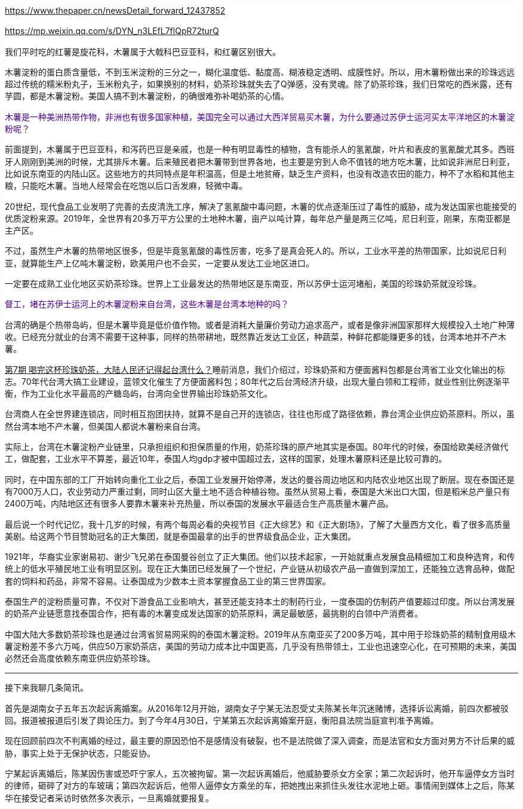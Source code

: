 https://www.thepaper.cn/newsDetail_forward_12437852

https://mp.weixin.qq.com/s/DYN_n3LEfL7flQpR72turQ

我们平时吃的红薯是旋花科，木薯属于大戟科巴豆亚科，和红薯区别很大。

木薯淀粉的蛋白质含量低，不到玉米淀粉的三分之一，糊化温度低、黏度高、糊液稳定透明、成膜性好。所以，用木薯粉做出来的珍珠远远超过传统的糯米粉丸子，玉米粉丸子，如果换别的材料，奶茶珍珠就失去了Q弹感，没有灵魂。除了奶茶珍珠，我们日常吃的西米露，还有芋圆，都是木薯淀粉。美国人搞不到木薯淀粉，的确很难弥补喝奶茶的心情。

<font color="indigo">木薯是一种美洲热带作物，非洲也有很多国家种植，美国完全可以通过大西洋贸易买木薯，为什么要通过苏伊士运河买太平洋地区的木薯淀粉呢？</font>

前面提到，木薯属于巴豆亚科，和泻药巴豆是亲戚，也是一种有明显毒性的植物，含有能杀人的氢氰酸，叶片和表皮的氢氰酸尤其多。西班牙人刚刚到美洲的时候，尤其排斥木薯。后来殖民者把木薯带到世界各地，也主要是穷到人命不值钱的地方吃木薯，比如说非洲尼日利亚，比如说东南亚的内陆山区。这些地方的共同特点是年积温高，但是土地贫瘠，缺乏生产资料，也没有改造农田的能力，种不了水稻和其他主粮，只能吃木薯。当地人经常会在吃饱以后口舌发麻，轻微中毒。

20世纪，现代食品工业发明了完善的去皮清洗工序，解决了氢氰酸中毒问题，木薯的优点逐渐压过了毒性的威胁，成为发达国家也能接受的优质淀粉来源。2019年，全世界有20多万平方公里的土地种木薯，亩产以吨计算，每年总产量是两三亿吨，尼日利亚，刚果，东南亚都是主产区。

不过，虽然生产木薯的热带地区很多，但是毕竟氢氰酸的毒性厉害，吃多了是真会死人的。所以，工业水平差的热带国家，比如说尼日利亚，就算能生产上亿吨木薯淀粉，欧美用户也不会买，一定要从发达工业地区进口。

一定要在成熟工业化地区买奶茶珍珠。世界上工业最发达的热带地区是东南亚，所以苏伊士运河堵船，美国的珍珠奶茶就没珍珠。

<font color="indigo">督工，堵在苏伊士运河上的木薯淀粉来自台湾，这些木薯是台湾本地种的吗？</font>

台湾的确是个热带岛屿，但是木薯毕竟是低价值作物。或者是消耗大量廉价劳动力追求高产，或者是像非洲国家那样大规模投入土地广种薄收。已经充分就业的台湾不需要干这种事，同样的热带耕地，既然靠近发达工业区，种蔬菜，种鲜花都能赚更多的钱，台湾本地并不产木薯。

[第7期 喝完这杯珍珠奶茶，大陆人民还记得起台湾什么？](https://archive.bedtime.news/zh/main/1-100/7)睡前消息，我们介绍过，珍珠奶茶和方便面酱料包都是台湾省工业文化输出的标志。70年代台湾大搞工业建设，蓝领文化催生了方便面酱料包；80年代之后台湾经济升级，出现大量白领和工程师，就业性别比例逐渐平衡，作为工业化水平最高的产糖岛屿，台湾向全世界输出珍珠奶茶文化。

台湾商人在全世界建连锁店，同时相互抱团扶持，就算不是自己开的连锁店，往往也形成了路径依赖，靠台湾企业供应奶茶原料。所以，虽然台湾本地不产木薯，但美国人都说木薯粉来自台湾。

实际上，台湾在木薯淀粉产业链里，只承担组织和担保质量的作用，奶茶珍珠的原产地其实是泰国。80年代的时候，泰国给欧美经济做代工，做配套，工业水平不算差，最近10年，泰国人均gdp才被中国超过去，这样的国家，处理木薯原料还是比较可靠的。

同时，在中国东部的工厂开始转向重化工业之后，泰国工业发展开始停滞，发达的曼谷周边地区和内陆农业地区出现了断层。现在泰国还是有7000万人口，农业劳动力严重过剩，同时山区大量土地不适合种植谷物。虽然从贸易上看，泰国是大米出口大国，但是稻米总产量只有2400万吨，内陆地区还有很多人要靠木薯来补充热量，所以泰国的发展水平最适合生产高质量木薯产品。

最后说一个时代记忆，我十几岁的时候，有两个每周必看的央视节目《正大综艺》和《正大剧场》，了解了大量西方文化，看了很多高质量美剧。给这两个节目赞助冠名的正大集团，就是泰国最拿的出手的世界级食品企业，正大集团。

1921年，华裔实业家谢易初、谢少飞兄弟在泰国曼谷创立了正大集团。他们以技术起家，一开始就重点发展食品精细加工和良种选育，和传统上的低水平殖民地工业有明显区别。现在正大集团已经发展了一个世纪，产业链从初级农产品一直做到深加工，还能独立选育品种，做配套的饲料和药品，非常不容易。让泰国成为少数本土资本掌握食品工业的第三世界国家。

泰国生产的淀粉质量可靠，不仅对下游食品工业影响大，甚至还能支持本土的制药行业，一度泰国的仿制药产值要超过印度。所以台湾发展的奶茶产业链愿意找泰国合作，把有毒的木薯变成发达国家的奶茶原料，满足最敏感，最挑剔的白领中产消费者。

中国大陆大多数奶茶珍珠也是通过台湾省贸易网采购的泰国木薯淀粉。2019年从东南亚买了200多万吨，其中用于珍珠奶茶的精制食用级木薯淀粉差不多六万吨，供应50万家奶茶店，美国的劳动力成本比中国更高，几乎没有热带领土，工业也迅速空心化，在可预期的未来，美国必然还会高度依赖东南亚供应奶茶珍珠。

---

接下来我聊几条简讯。

首先是湖南女子五年五次起诉离婚案。从2016年12月开始，湖南女子宁某无法忍受丈夫陈某长年沉迷赌博，选择诉讼离婚，前四次都被驳回。报道被报道后引发了舆论压力。到了今年4月30日，宁某第五次起诉离婚案开庭，衡阳县法院当庭宣判准予离婚。

现在回顾前四次不判离婚的经过，最主要的原因恐怕不是感情没有破裂，也不是法院做了深入调查，而是法官和女方面对男方不计后果的威胁，事实上处于无保护状态，只能妥协。

宁某起诉离婚后，陈某因伤害或恐吓宁家人，五次被拘留。第一次起诉离婚后，他威胁要杀女方全家；第二次起诉时，他开车逼停女方当时的律师，砸碎了对方的车玻璃；第四次起诉后，他带人逼停女方乘坐的车，把她拽出来抓住头发往水泥地上砸。事情闹到媒体上之后，陈某华在接受记者采访时依然多次表示，一旦离婚就要报复。

